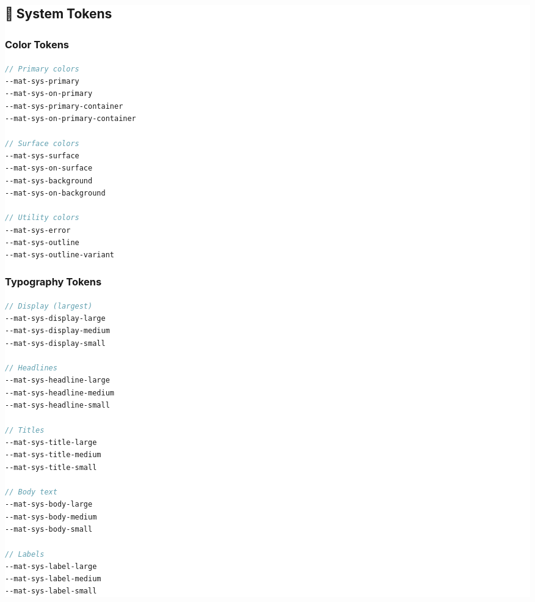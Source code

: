 
## 🎯 System Tokens

### Color Tokens
```scss
// Primary colors
--mat-sys-primary
--mat-sys-on-primary
--mat-sys-primary-container
--mat-sys-on-primary-container

// Surface colors
--mat-sys-surface
--mat-sys-on-surface
--mat-sys-background
--mat-sys-on-background

// Utility colors
--mat-sys-error
--mat-sys-outline
--mat-sys-outline-variant
```

### Typography Tokens
```scss
// Display (largest)
--mat-sys-display-large
--mat-sys-display-medium
--mat-sys-display-small

// Headlines
--mat-sys-headline-large
--mat-sys-headline-medium
--mat-sys-headline-small

// Titles
--mat-sys-title-large
--mat-sys-title-medium
--mat-sys-title-small

// Body text
--mat-sys-body-large
--mat-sys-body-medium
--mat-sys-body-small

// Labels
--mat-sys-label-large
--mat-sys-label-medium
--mat-sys-label-small
```
